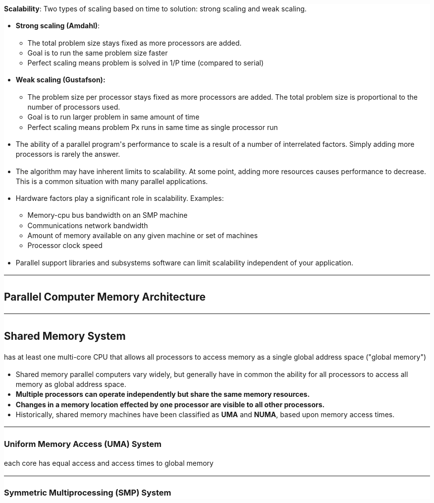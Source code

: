 __Scalability__:
Two types of scaling based on time to solution: strong scaling and weak scaling.

* __Strong scaling (Amdahl)__: 
  * The total problem size stays fixed as more processors are added.
  * Goal is to run the same problem size faster
  * Perfect scaling means problem is solved in 1/P time (compared to serial)

* __Weak scaling (Gustafson):__
  * The problem size per processor stays fixed as more processors are added. The total problem size is proportional to the number of processors used.
  * Goal is to run larger problem in same amount of time
  * Perfect scaling means problem Px runs in same time as single processor run

* The ability of a parallel program's performance to scale is a result of a number of interrelated factors. Simply adding more processors is rarely the answer.

* The algorithm may have inherent limits to scalability. At some point, adding more resources causes performance to decrease. This is a common situation with many parallel applications.

* Hardware factors play a significant role in scalability. Examples:
  * Memory-cpu bus bandwidth on an SMP machine
  * Communications network bandwidth
  * Amount of memory available on any given machine or set of machines
  * Processor clock speed

* Parallel support libraries and subsystems software can limit scalability independent of your application.

---

## Parallel Computer Memory Architecture

---

## Shared Memory System

has at least one multi-core CPU that allows all processors to access memory as a single global address space ("global memory")
* Shared memory parallel computers vary widely, but generally have in common the ability for all processors to access all memory as global address space.
* __Multiple processors can operate independently but share the same memory resources.__
* __Changes in a memory location effected by one processor are visible to all other processors.__
* Historically, shared memory machines have been classified as __UMA__ and __NUMA__, based upon memory access times.

---

### Uniform Memory Access (UMA) System

each core has equal access and access times to global memory

--- 

### Symmetric Multiprocessing (SMP) System
